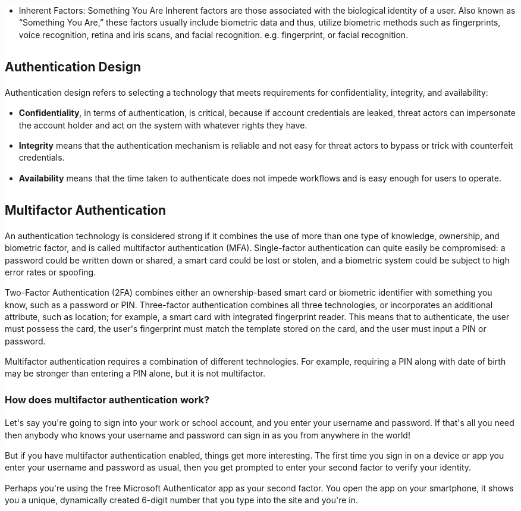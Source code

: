 * Inherent Factors: Something You Are
  Inherent factors are those associated with the biological identity of a user. Also known as “Something You Are,” these factors usually include biometric data and thus, utilize biometric methods such as fingerprints, voice recognition, retina and iris scans, and facial recognition.
  e.g. fingerprint, or facial recognition. 
  
## Authentication Design

Authentication design refers to selecting a technology that meets requirements for confidentiality, integrity, and availability:

* **Confidentiality**, in terms of authentication, is critical, because if account credentials are leaked, threat actors can impersonate the account holder and act on the system with whatever rights they have.

* **Integrity** means that the authentication mechanism is reliable and not easy for threat actors to bypass or trick with counterfeit credentials.

* **Availability** means that the time taken to authenticate does not impede workflows and is easy enough for users to operate.

## Multifactor Authentication

An authentication technology is considered strong if it combines the use of more than one type of knowledge, ownership, and biometric factor, and is called multifactor authentication (MFA). Single-factor authentication can quite easily be compromised: a password could be written down or shared, a smart card could be lost or stolen, and a biometric system could be subject to high error rates or spoofing.

Two-Factor Authentication (2FA) combines either an ownership-based smart card or biometric identifier with something you know, such as a password or PIN. Three-factor authentication combines all three technologies, or incorporates an additional attribute, such as location; for example, a smart card with integrated fingerprint reader. This means that to authenticate, the user must possess the card, the user's fingerprint must match the template stored on the card, and the user must input a PIN or password.

Multifactor authentication requires a combination of different technologies. For example, requiring a PIN along with date of birth may be stronger than entering a PIN alone, but it is not multifactor.

### How does multifactor authentication work?

Let's say you're going to sign into your work or school account, and you enter your username and password. If that's all you need then anybody who knows your username and password can sign in as you from anywhere in the world! 

But if you have multifactor authentication enabled, things get more interesting. The first time you sign in on a device or app you enter your username and password as usual, then you get prompted to enter your second factor to verify your identity.  

Perhaps you're using the free Microsoft Authenticator app as your second factor. You open the app on your smartphone, it shows you a unique, dynamically created 6-digit number that you type into the site and you're in. 
